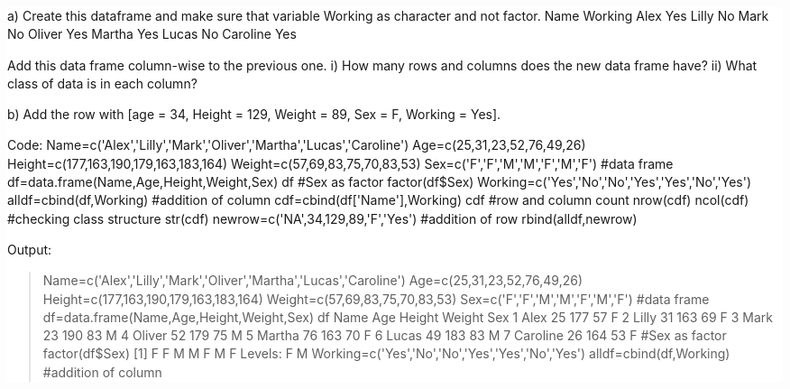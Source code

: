 a) Create this dataframe and make sure that variable Working as character and not factor. 
Name 	Working 
Alex 	Yes 
Lilly 	No 
Mark 	No 
Oliver 	Yes 
Martha 	Yes 
Lucas 	No 
Caroline 	Yes 

Add this data frame column-wise to the previous one. 
i) How many rows and columns does the new data frame have? 
ii) What class of data is in each column? 

b) Add the row with [age = 34, Height = 129, Weight = 89, Sex = F, Working = Yes]. 

Code:
Name=c('Alex','Lilly','Mark','Oliver','Martha','Lucas','Caroline')
Age=c(25,31,23,52,76,49,26)
Height=c(177,163,190,179,163,183,164)
Weight=c(57,69,83,75,70,83,53)
Sex=c('F','F','M','M','F','M','F')
#data frame
df=data.frame(Name,Age,Height,Weight,Sex)
df
#Sex as factor
factor(df$Sex)
Working=c('Yes','No','No','Yes','Yes','No','Yes')
alldf=cbind(df,Working)
#addition of column
cdf=cbind(df['Name'],Working)
cdf
#row and column count
nrow(cdf)
ncol(cdf)
#checking class structure
str(cdf)
newrow=c('NA',34,129,89,'F','Yes')
#addition of row
rbind(alldf,newrow)

Output:
> Name=c('Alex','Lilly','Mark','Oliver','Martha','Lucas','Caroline')
> Age=c(25,31,23,52,76,49,26)
> Height=c(177,163,190,179,163,183,164)
> Weight=c(57,69,83,75,70,83,53)
> Sex=c('F','F','M','M','F','M','F')
> #data frame
> df=data.frame(Name,Age,Height,Weight,Sex)
> df
      Name Age Height Weight Sex
1     Alex  25    177     57   F
2    Lilly  31    163     69   F
3     Mark  23    190     83   M
4   Oliver  52    179     75   M
5   Martha  76    163     70   F
6    Lucas  49    183     83   M
7 Caroline  26    164     53   F
> #Sex as factor
> factor(df$Sex)
[1] F F M M F M F
Levels: F M
> Working=c('Yes','No','No','Yes','Yes','No','Yes')
> alldf=cbind(df,Working)
> #addition of column